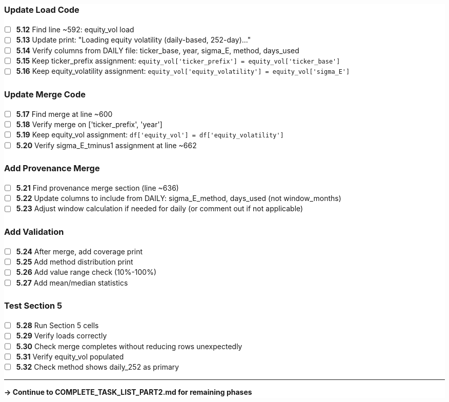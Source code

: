 ### Update Load Code
- [ ] **5.12** Find line ~592: equity_vol load
- [ ] **5.13** Update print: "Loading equity volatility (daily-based, 252-day)..."
- [ ] **5.14** Verify columns from DAILY file: ticker_base, year, sigma_E, method, days_used
- [ ] **5.15** Keep ticker_prefix assignment: `equity_vol['ticker_prefix'] = equity_vol['ticker_base']`
- [ ] **5.16** Keep equity_volatility assignment: `equity_vol['equity_volatility'] = equity_vol['sigma_E']`

### Update Merge Code
- [ ] **5.17** Find merge at line ~600
- [ ] **5.18** Verify merge on ['ticker_prefix', 'year']
- [ ] **5.19** Keep equity_vol assignment: `df['equity_vol'] = df['equity_volatility']`
- [ ] **5.20** Verify sigma_E_tminus1 assignment at line ~662

### Add Provenance Merge
- [ ] **5.21** Find provenance merge section (line ~636)
- [ ] **5.22** Update columns to include from DAILY: sigma_E_method, days_used (not window_months)
- [ ] **5.23** Adjust window calculation if needed for daily (or comment out if not applicable)

### Add Validation
- [ ] **5.24** After merge, add coverage print
- [ ] **5.25** Add method distribution print
- [ ] **5.26** Add value range check (10%-100%)
- [ ] **5.27** Add mean/median statistics

### Test Section 5
- [ ] **5.28** Run Section 5 cells
- [ ] **5.29** Verify loads correctly
- [ ] **5.30** Check merge completes without reducing rows unexpectedly
- [ ] **5.31** Verify equity_vol populated
- [ ] **5.32** Check method shows daily_252 as primary

---

**→ Continue to COMPLETE_TASK_LIST_PART2.md for remaining phases**
